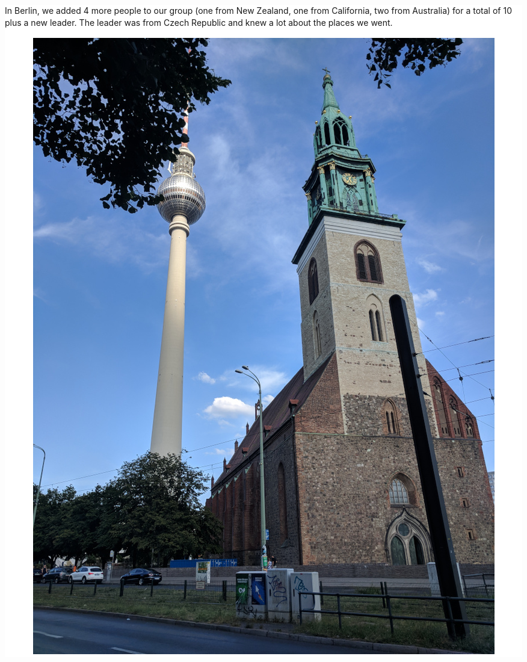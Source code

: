 In Berlin, we added 4 more people to our group (one from New Zealand, one from California, two from Australia) for a total of 10 plus a new leader. The leader was from Czech Republic and knew a lot about the places we went.

<p style="text-align:center">
  <img src="/images/posts/2018-09-11/berlin_germany_2018.jpg" />
</p>
